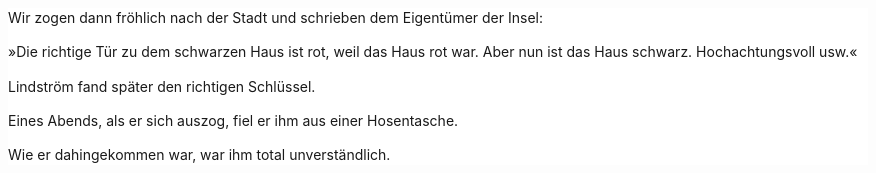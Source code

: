 Wir zogen dann fröhlich nach der Stadt und schrieben
dem Eigentümer der Insel:

»Die richtige Tür zu dem schwarzen Haus ist rot,
weil das Haus rot war. Aber nun ist das Haus
schwarz. Hochachtungsvoll usw.«

Lindström fand später den richtigen Schlüssel.

Eines Abends, als er sich auszog, fiel er ihm aus einer
Hosentasche.

Wie er dahingekommen war, war ihm total unverständlich.

